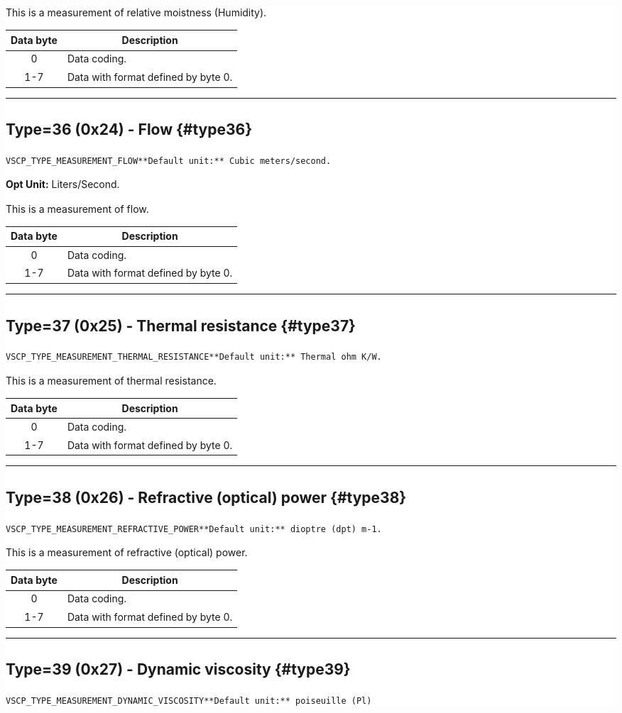 This is a measurement of relative moistness (Humidity). 

 | Data byte | Description                         | 
 | :---------: | -----------                         | 
 | 0         | Data coding.                        | 
 | 1-7       | Data with format defined by byte 0. | 

----

## Type=36 (0x24) - Flow {#type36}
    VSCP_TYPE_MEASUREMENT_FLOW**Default unit:** Cubic meters/second.   
**Opt Unit:** Liters/Second.

This is a measurement of flow. 

 | Data byte | Description                         | 
 | :---------: | -----------                         | 
 | 0         | Data coding.                        | 
 | 1-7       | Data with format defined by byte 0. | 

----

## Type=37 (0x25) - Thermal resistance {#type37}
    VSCP_TYPE_MEASUREMENT_THERMAL_RESISTANCE**Default unit:** Thermal ohm K/W.

This is a measurement of thermal resistance. 

 | Data byte | Description                         | 
 | :---------: | -----------                         | 
 | 0         | Data coding.                        | 
 | 1-7       | Data with format defined by byte 0. | 

----

## Type=38 (0x26) - Refractive (optical) power {#type38}
    VSCP_TYPE_MEASUREMENT_REFRACTIVE_POWER**Default unit:** dioptre (dpt) m-1.

This is a measurement of refractive (optical) power. 

 | Data byte | Description                         | 
 | :---------: | -----------                         | 
 | 0         | Data coding.                        | 
 | 1-7       | Data with format defined by byte 0. | 

----

## Type=39 (0x27) - Dynamic viscosity {#type39}
    VSCP_TYPE_MEASUREMENT_DYNAMIC_VISCOSITY**Default unit:** poiseuille (Pl) 
